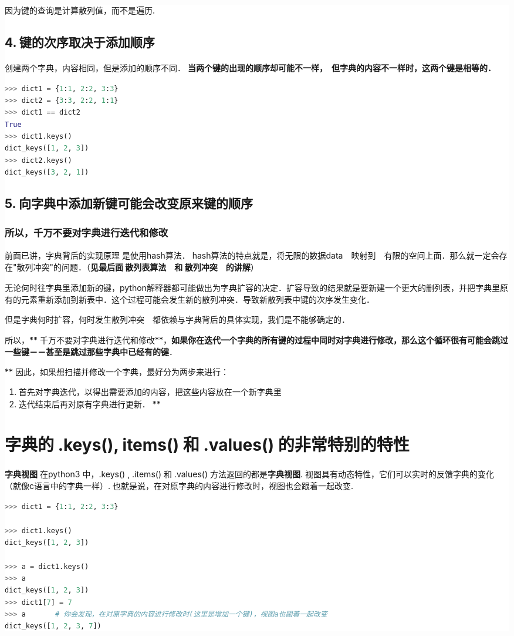 因为键的查询是计算散列值，而不是遍历.

## 4. 键的次序取决于添加顺序
创建两个字典，内容相同，但是添加的顺序不同．
**当两个键的出现的顺序却可能不一样，　但字典的内容不一样时，这两个键是相等的．**
```python
>>> dict1 = {1:1, 2:2, 3:3}
>>> dict2 = {3:3, 2:2, 1:1}
>>> dict1 == dict2
True
>>> dict1.keys()
dict_keys([1, 2, 3])
>>> dict2.keys()
dict_keys([3, 2, 1])

```

## 5. 向字典中添加新键可能会改变原来键的顺序
### 所以，千万不要对字典进行迭代和修改
前面已讲，字典背后的实现原理 是使用hash算法．
hash算法的特点就是，将无限的数据data　映射到　有限的空间上面．那么就一定会存在"散列冲突"的问题．（**见最后面 散列表算法　和 散列冲突　的讲解**）

无论何时往字典里添加新的键，python解释器都可能做出为字典扩容的决定．扩容导致的结果就是要新建一个更大的删列表，并把字典里原有的元素重新添加到新表中．这个过程可能会发生新的散列冲突．导致新散列表中键的次序发生变化．

但是字典何时扩容，何时发生散列冲突　都依赖与字典背后的具体实现，我们是不能够确定的．

所以，** 千万不要对字典进行迭代和修改**，**如果你在迭代一个字典的所有键的过程中同时对字典进行修改，那么这个循环很有可能会跳过一些键－－甚至是跳过那些字典中已经有的键**．


 ** 因此，如果想扫描并修改一个字典，最好分为两步来进行：
 1. 首先对字典迭代，以得出需要添加的内容，把这些内容放在一个新字典里
 2. 迭代结束后再对原有字典进行更新．
 **
 

# 字典的 .keys(), items() 和 .values() 的非常特别的特性
**字典视图**
在python3 中，.keys() , .items() 和 .values() 方法返回的都是**字典视图**.
视图具有动态特性，它们可以实时的反馈字典的变化（就像c语言中的字典一样）.
也就是说，在对原字典的内容进行修改时，视图也会跟着一起改变.
```python
>>> dict1 = {1:1, 2:2, 3:3}

>>> dict1.keys()
dict_keys([1, 2, 3])

>>> a = dict1.keys()
>>> a
dict_keys([1, 2, 3])
>>> dict1[7] = 7
>>> a		# 你会发现，在对原字典的内容进行修改时(这里是增加一个键)，视图a也跟着一起改变
dict_keys([1, 2, 3, 7])
```
